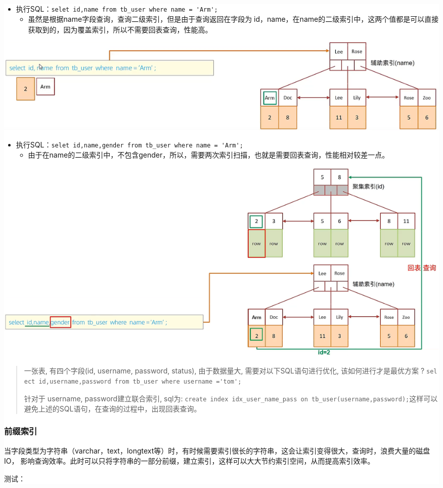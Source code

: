 + 执行SQL：`selet id,name from tb_user where name = 'Arm';`
  + 虽然是根据name字段查询，查询二级索引，但是由于查询返回在字段为 id，name，在name的二级索引中，这两个值都是可以直接获取到的，因为覆盖索引，所以不需要回表查询，性能高。

![image-20250312192241700](img/MySQL进阶/image-20250312192241700.png)

+ 执行SQL：`selet id,name,gender from tb_user where name = 'Arm';`
  + 由于在name的二级索引中，不包含gender，所以，需要两次索引扫描，也就是需要回表查询，性能相对较差一点。



![image-20250312192307248](img/MySQL进阶/image-20250312192307248.png)

> 一张表, 有四个字段(id, username, password, status), 由于数据量大, 需要对以下SQL语句进行优化, 该如何进行才是最优方案 ? `select id,username,password from tb_user where username ='tom';`
>
> 针对于 username, password建立联合索引, sql为: `create index
> idx_user_name_pass on tb_user(username,password);`这样可以避免上述的SQL语句，在查询的过程中，出现回表查询。





### 前缀索引

当字段类型为字符串（varchar，text，longtext等）时，有时候需要索引很长的字符串，这会让索引变得很大，查询时，浪费大量的磁盘IO， 影响查询效率。此时可以只将字符串的一部分前缀，建立索引，这样可以大大节约索引空间，从而提高索引效率。

测试：
